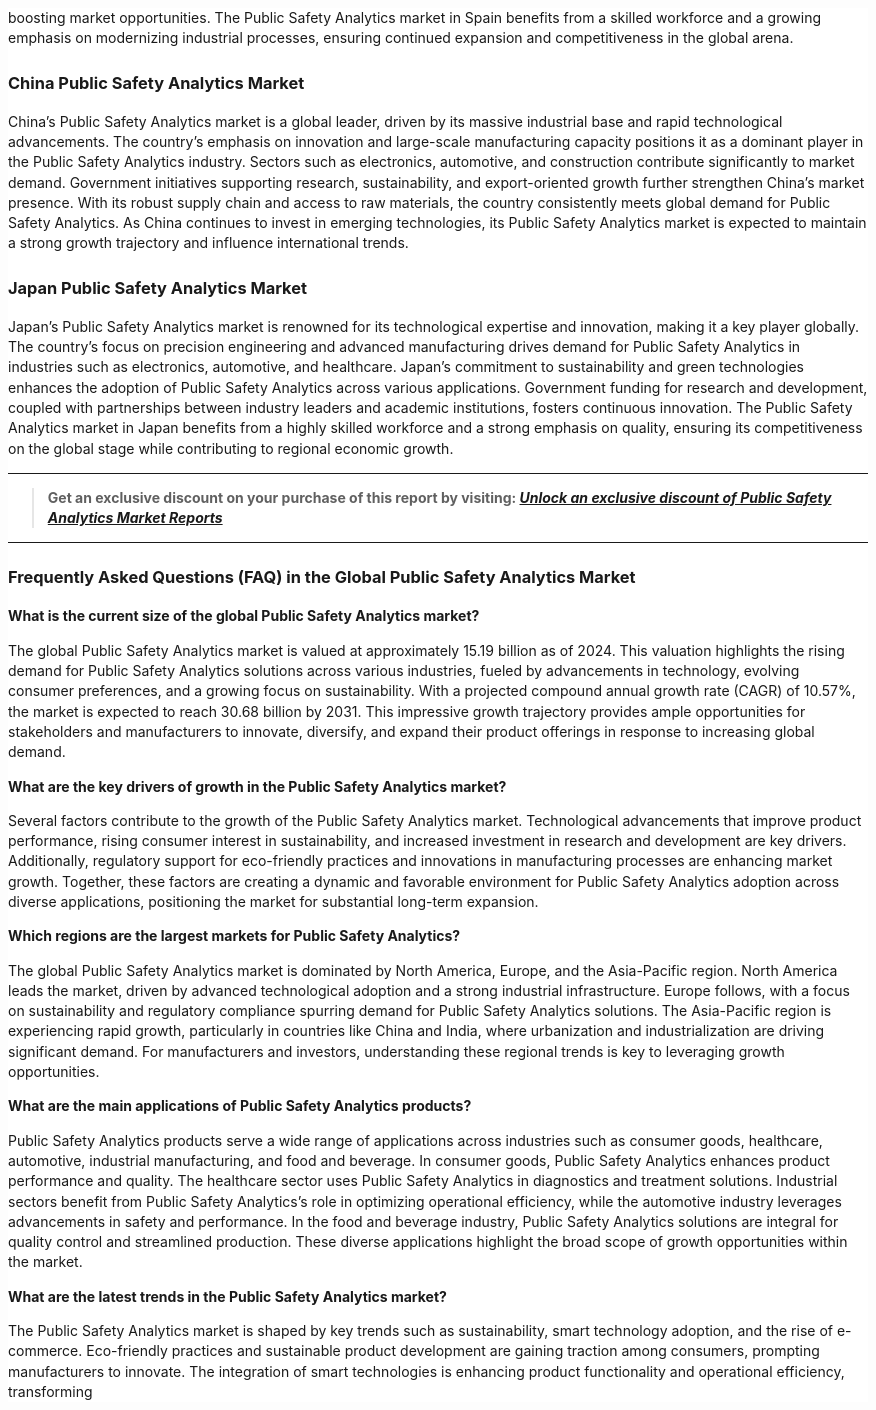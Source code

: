 boosting market opportunities. The Public Safety Analytics market in Spain benefits from a skilled workforce and a growing emphasis on modernizing industrial processes, ensuring continued expansion and competitiveness in the global arena.</p><h3>China Public Safety Analytics Market</h3><p>China&rsquo;s Public Safety Analytics market is a global leader, driven by its massive industrial base and rapid technological advancements. The country&rsquo;s emphasis on innovation and large-scale manufacturing capacity positions it as a dominant player in the Public Safety Analytics industry. Sectors such as electronics, automotive, and construction contribute significantly to market demand. Government initiatives supporting research, sustainability, and export-oriented growth further strengthen China&rsquo;s market presence. With its robust supply chain and access to raw materials, the country consistently meets global demand for Public Safety Analytics. As China continues to invest in emerging technologies, its Public Safety Analytics market is expected to maintain a strong growth trajectory and influence international trends.</p><h3>Japan Public Safety Analytics Market</h3><p>Japan&rsquo;s Public Safety Analytics market is renowned for its technological expertise and innovation, making it a key player globally. The country&rsquo;s focus on precision engineering and advanced manufacturing drives demand for Public Safety Analytics in industries such as electronics, automotive, and healthcare. Japan&rsquo;s commitment to sustainability and green technologies enhances the adoption of Public Safety Analytics across various applications. Government funding for research and development, coupled with partnerships between industry leaders and academic institutions, fosters continuous innovation. The Public Safety Analytics market in Japan benefits from a highly skilled workforce and a strong emphasis on quality, ensuring its competitiveness on the global stage while contributing to regional economic growth.</p><hr /><blockquote><p><strong>Get an exclusive discount on your purchase of this report by visiting: <em><a href="://marketresearchpulse.com/ask-for-discount/84976?utm_source=Github&amp;utm_medium=0116">Unlock an exclusive discount of Public Safety Analytics Market Reports</a></em>&nbsp;</strong></p></blockquote><hr /><h3>Frequently Asked Questions (FAQ) in the Global Public Safety Analytics Market</h3><p><strong>What is the current size of the global Public Safety Analytics market?</strong></p><p>The global Public Safety Analytics market is valued at approximately 15.19 billion as of 2024. This valuation highlights the rising demand for Public Safety Analytics solutions across various industries, fueled by advancements in technology, evolving consumer preferences, and a growing focus on sustainability. With a projected compound annual growth rate (CAGR) of 10.57%, the market is expected to reach 30.68 billion by 2031. This impressive growth trajectory provides ample opportunities for stakeholders and manufacturers to innovate, diversify, and expand their product offerings in response to increasing global demand.</p><p><strong>What are the key drivers of growth in the Public Safety Analytics market?</strong></p><p>Several factors contribute to the growth of the Public Safety Analytics market. Technological advancements that improve product performance, rising consumer interest in sustainability, and increased investment in research and development are key drivers. Additionally, regulatory support for eco-friendly practices and innovations in manufacturing processes are enhancing market growth. Together, these factors are creating a dynamic and favorable environment for Public Safety Analytics adoption across diverse applications, positioning the market for substantial long-term expansion.</p><p><strong>Which regions are the largest markets for Public Safety Analytics?</strong></p><p>The global Public Safety Analytics market is dominated by North America, Europe, and the Asia-Pacific region. North America leads the market, driven by advanced technological adoption and a strong industrial infrastructure. Europe follows, with a focus on sustainability and regulatory compliance spurring demand for Public Safety Analytics solutions. The Asia-Pacific region is experiencing rapid growth, particularly in countries like China and India, where urbanization and industrialization are driving significant demand. For manufacturers and investors, understanding these regional trends is key to leveraging growth opportunities.</p><p><strong>What are the main applications of Public Safety Analytics products?</strong></p><p>Public Safety Analytics products serve a wide range of applications across industries such as consumer goods, healthcare, automotive, industrial manufacturing, and food and beverage. In consumer goods, Public Safety Analytics enhances product performance and quality. The healthcare sector uses Public Safety Analytics in diagnostics and treatment solutions. Industrial sectors benefit from Public Safety Analytics&rsquo;s role in optimizing operational efficiency, while the automotive industry leverages advancements in safety and performance. In the food and beverage industry, Public Safety Analytics solutions are integral for quality control and streamlined production. These diverse applications highlight the broad scope of growth opportunities within the market.</p><p><strong>What are the latest trends in the Public Safety Analytics market?</strong></p><p>The Public Safety Analytics market is shaped by key trends such as sustainability, smart technology adoption, and the rise of e-commerce. Eco-friendly practices and sustainable product development are gaining traction among consumers, prompting manufacturers to innovate. The integration of smart technologies is enhancing product functionality and operational efficiency, transforming